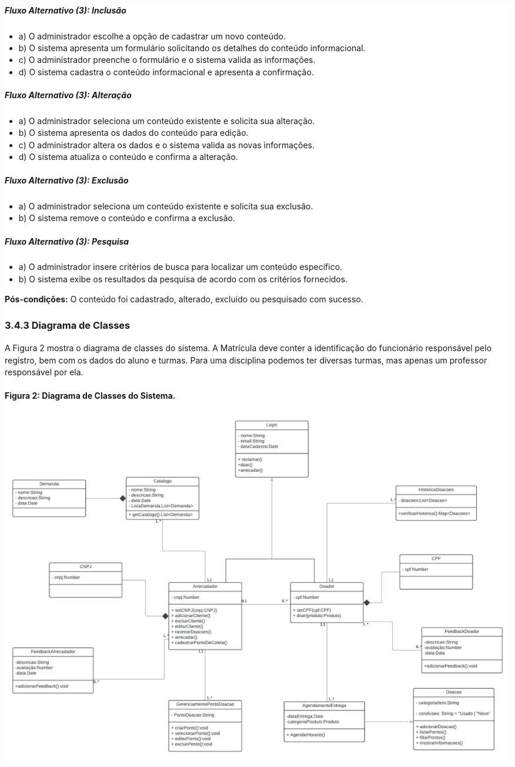 ##### Fluxo Alternativo (3): Inclusão

- a) O administrador escolhe a opção de cadastrar um novo conteúdo.
- b) O sistema apresenta um formulário solicitando os detalhes do conteúdo informacional.
- c) O administrador preenche o formulário e o sistema valida as informações.
- d) O sistema cadastra o conteúdo informacional e apresenta a confirmação.

##### Fluxo Alternativo (3): Alteração

- a) O administrador seleciona um conteúdo existente e solicita sua alteração.
- b) O sistema apresenta os dados do conteúdo para edição.
- c) O administrador altera os dados e o sistema valida as novas informações.
- d) O sistema atualiza o conteúdo e confirma a alteração.

##### Fluxo Alternativo (3): Exclusão

- a) O administrador seleciona um conteúdo existente e solicita sua exclusão.
- b) O sistema remove o conteúdo e confirma a exclusão.

##### Fluxo Alternativo (3): Pesquisa

- a) O administrador insere critérios de busca para localizar um conteúdo específico.
- b) O sistema exibe os resultados da pesquisa de acordo com os critérios fornecidos.

**Pós-condições:** O conteúdo foi cadastrado, alterado, excluído ou pesquisado com sucesso.


### 3.4.3 Diagrama de Classes 

A Figura 2 mostra o diagrama de classes do sistema. A Matrícula deve conter a identificação do funcionário responsável pelo registro, bem com os dados do aluno e turmas. Para uma disciplina podemos ter diversas turmas, mas apenas um professor responsável por ela.

#### Figura 2: Diagrama de Classes do Sistema.
 
![dcu](./images/Diagrama-Updated.jpeg)
